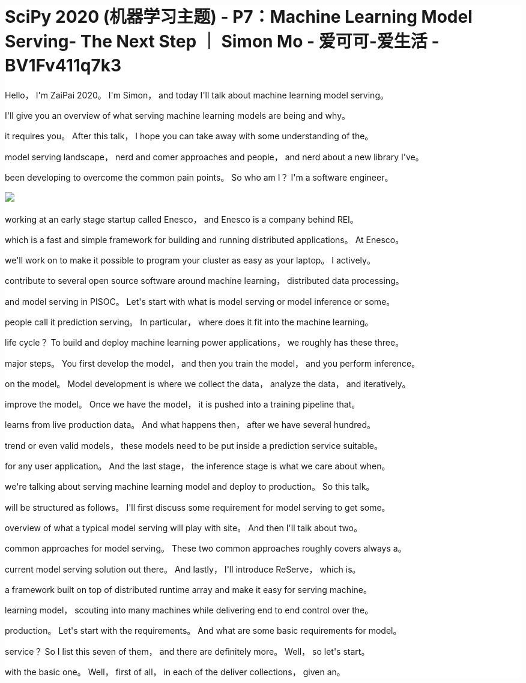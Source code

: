 # SciPy 2020 (机器学习主题) - P7：Machine Learning Model Serving- The Next Step ｜ Simon Mo - 爱可可-爱生活 - BV1Fv411q7k3

 Hello， I'm ZaiPai 2020。 I'm Simon， and today I'll talk about machine learning model serving。

 I'll give you an overview of what serving machine learning models are being and why。

 it requires you。 After this talk， I hope you can take away with some understanding of the。

 model serving landscape， nerd and comer approaches and people， and nerd about a new library I've。

 been developing to overcome the common pain points。 So who am I？ I'm a software engineer。



![](img/1b12c1882c71e327ab8d0fdc7a793171_1.png)

 working at an early stage startup called Enesco， and Enesco is a company behind REI。

 which is a fast and simple framework for building and running distributed applications。 At Enesco。

 we'll work on to make it possible to program your cluster as easy as your laptop。 I actively。

 contribute to several open source software around machine learning， distributed data processing。

 and model serving in PISOC。 Let's start with what is model serving or model inference or some。

 people call it prediction serving。 In particular， where does it fit into the machine learning。

 life cycle？ To build and deploy machine learning power applications， we roughly has these three。

 major steps。 You first develop the model， and then you train the model， and you perform inference。

 on the model。 Model development is where we collect the data， analyze the data， and iteratively。

 improve the model。 Once we have the model， it is pushed into a training pipeline that。

 learns from live production data。 And what happens then， after we have several hundred。

 trend or even valid models， these models need to be put inside a prediction service suitable。

 for any user application。 And the last stage， the inference stage is what we care about when。

 we're talking about serving machine learning model and deploy to production。 So this talk。

 will be structured as follows。 I'll first discuss some requirement for model serving to get some。

 overview of what a typical model serving will play with site。 And then I'll talk about two。

 common approaches for model serving。 These two common approaches roughly covers always a。

 current model serving solution out there。 And lastly， I'll introduce ReServe， which is。

 a framework built on top of distributed runtime array and make it easy for serving machine。

 learning model， scouting into many machines while delivering end to end control over the。

 production。 Let's start with the requirements。 And what are some basic requirements for model。

 service？ So I list this seven of them， and there are definitely more。 Well， so let's start。

 with the basic one。 Well， first of all， in each of the deliver collections， given an。
